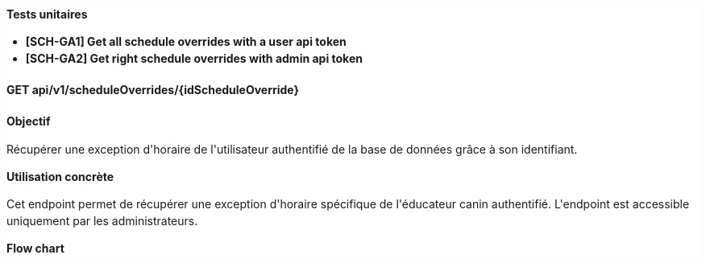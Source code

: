 **Tests unitaires**

* **[SCH-GA1] Get all schedule overrides with a user api token**
* **[SCH-GA2] Get right schedule overrides with admin api token**

<div style="page-break-after: always;"></div>

####  GET api/v1/scheduleOverrides/{idScheduleOverride}

**Objectif**

Récupérer une exception d'horaire de l'utilisateur authentifié de la base de données grâce à son identifiant.

**Utilisation concrète**

Cet endpoint permet de récupérer une exception d'horaire spécifique de l'éducateur canin authentifié. L'endpoint est accessible uniquement par les administrateurs.

**Flow chart**
